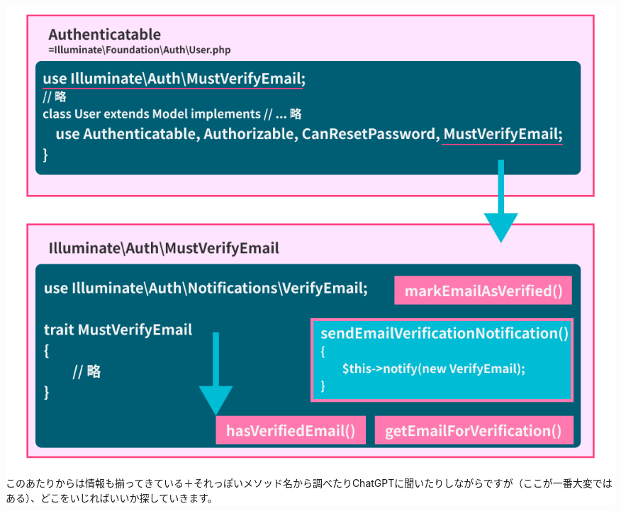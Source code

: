![中身2](/images/20231120_laravel_costom_3.png)

このあたりからは情報も揃ってきている＋それっぽいメソッド名から調べたりChatGPTに聞いたりしながらですが（ここが一番大変ではある）、どこをいじればいいか探していきます。
